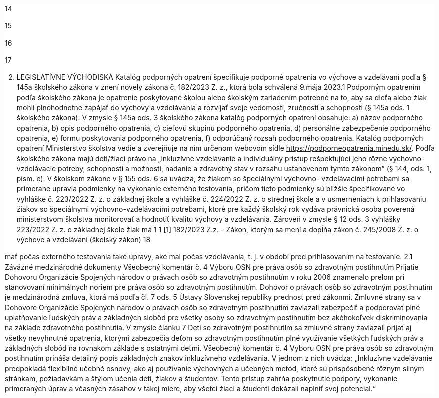 14

15

16

17

2. LEGISLATÍVNE VÝCHODISKÁ
Katalóg podporných opatrení špecifikuje podporné opatrenia vo výchove a
vzdelávaní podľa § 145a školského zákona v znení novely zákona č. 182/2023 Z.
z., ktorá bola schválená 9.mája 2023.1
Podporným opatrením podľa školského zákona je opatrenie poskytované školou
alebo školským zariadením potrebné na to, aby sa dieťa alebo žiak mohli
plnohodnotne zapájať do výchovy a vzdelávania a rozvíjať svoje vedomosti,
zručnosti a schopnosti (§ 145a ods. 1 školského zákona).
V zmysle § 145a ods. 3 školského zákona katalóg podporných opatrení obsahuje:
a) názov podporného opatrenia,
b) opis podporného opatrenia,
c) cieľovú skupinu podporného opatrenia,
d) personálne zabezpečenie podporného opatrenia,
e) formu poskytovania podporného opatrenia,
f) odporúčaný rozsah podporného opatrenia.
Katalóg podporných opatrení Ministerstvo školstva vedie a zverejňuje na ním
určenom webovom sídle https://podporneopatrenia.minedu.sk/.
Podľa školského zákona majú deti/žiaci právo na „inkluzívne vzdelávanie a
individuálny prístup rešpektujúci jeho rôzne výchovno-vzdelávacie potreby,
schopnosti a možnosti, nadanie a zdravotný stav v rozsahu ustanovenom týmto
zákonom” (§ 144, ods. 1, písm. e).
V školskom zákone v § 155 ods. 6 sa uvádza, že žiakom so špeciálnymi výchovno-
vzdelávacími potrebami sa primerane upravia podmienky na vykonanie externého
testovania, pričom tieto podmienky sú bližšie špecifikované vo vyhláške č.
223/2022 Z. z. o základnej škole a vyhláške č. 224/2022 Z. z. o strednej škole a v
usmerneniach k prihlasovaniu žiakov so špeciálnymi výchovno-vzdelávacími
potrebami, ktoré pre každý školský rok vydáva právnická osoba poverená
ministerstvom školstva monitorovať a hodnotiť kvalitu výchovy a vzdelávania.
Zároveň v zmysle § 12 ods. 3 vyhlášky 223/2022 Z. z. o základnej škole žiak má
1 1 [1] 182/2023 Z.z. - Zákon, ktorým sa mení a dopĺňa zákon č. 245/2008 Z. z. o výchove a
vzdelávaní (školský zákon)
18

mať počas externého testovania také úpravy, aké mal počas vzdelávania, t. j. v
období pred prihlasovaním na testovanie.
2.1 Záväzné medzinárodné dokumenty
Všeobecný komentár č. 4 Výboru OSN pre práva osôb so zdravotným
postihnutím
Prijatie Dohovoru Organizácie Spojených národov o právach osôb so zdravotným
postihnutím v roku 2006 znamenalo prelom pri stanovovaní minimálnych noriem
pre práva osôb so zdravotným postihnutím. Dohovor o právach osôb so
zdravotným postihnutím je medzinárodná zmluva, ktorá má podľa čl. 7 ods. 5
Ústavy Slovenskej republiky prednosť pred zákonmi. Zmluvné strany sa v
Dohovore Organizácie Spojených národov o právach osôb so zdravotným
postihnutím zaviazali zabezpečiť a podporovať plné uplatňovanie ľudských práv
a základných slobôd pre všetky osoby so zdravotným postihnutím bez
akéhokoľvek diskriminovania na základe zdravotného postihnutia.
V zmysle článku 7 Deti so zdravotným postihnutím sa zmluvné strany zaviazali
prijať aj všetky nevyhnutné opatrenia, ktorými zabezpečia deťom so zdravotným
postihnutím plné využívanie všetkých ľudských práv a základných slobôd na
rovnakom základe s ostatnými deťmi.
Všeobecný komentár č. 4 Výboru OSN pre práva osôb so zdravotným postihnutím
prináša detailný popis základných znakov inkluzívneho vzdelávania. V jednom z
nich uvádza: „Inkluzívne vzdelávanie predpokladá flexibilné učebné osnovy, ako
aj používanie výchovných a učebných metód, ktoré sú prispôsobené rôznym
silným stránkam, požiadavkám a štýlom učenia detí, žiakov a študentov. Tento
prístup zahŕňa poskytnutie podpory, vykonanie primeraných úprav a včasných
zásahov v takej miere, aby všetci žiaci a študenti dokázali naplniť svoj potenciál.“